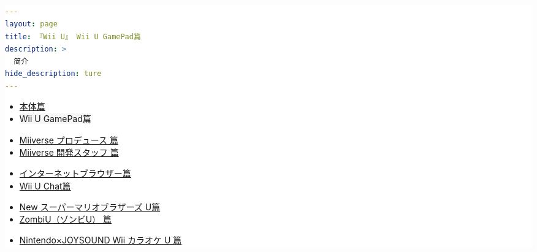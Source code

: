 ```yaml
---
layout: page
title: 『Wii U』 Wii U GamePad篇
description: >
  简介
hide_description: ture
---
```


<nav class="pagination heading clearfix" role="navigation">
  <ul>
    <li class="pagination-item">
      <a href="../../vol1/1/">
        本体篇
      </a>
    </li>
    <li class="pagination-item">
      <a style="background-color:rgba(225,224,224,0.3);">
        Wii U GamePad篇
      </a>
    </li>
  </ul>
  <ul>
    <li class="pagination-item">
      <a href="../../vol3/1/">
        Miiverse プロデュース 篇
      </a>
    </li>
    <li class="pagination-item">
      <a href="../../vol4/1/">
        Miiverse 開発スタッフ 篇
      </a>
    </li>
  </ul>
  <ul>
    <li class="pagination-item">
      <a href="../../vol5/1/">
        インターネットブラウザー篇
      </a>
    </li>
    <li class="pagination-item">
      <a href="../../vol6/1/">
        Wii U Chat篇
      </a>
    </li>
  </ul>
  <ul>
    <li class="pagination-item">
      <a href="../../vol7/1/">
        New スーパーマリオブラザーズ U篇
      </a>
    </li>
    <li class="pagination-item">
      <a href="../../vol8/1/">
        ZombiU（ゾンビU） 篇
      </a>
    </li>
  </ul>
  <ul>
    <li class="pagination-item">
      <a href="../../vol9/1/">
        Nintendo×JOYSOUND Wii カラオケ U 篇
      </a>
